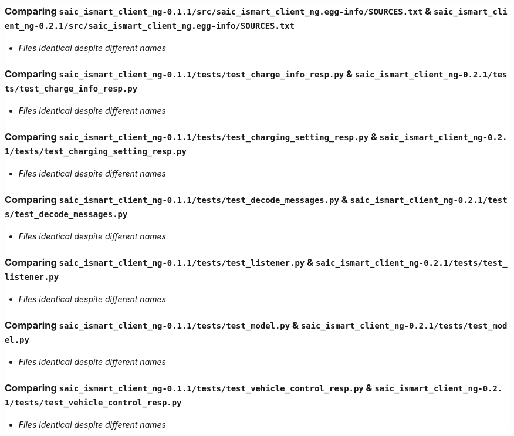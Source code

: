 ### Comparing `saic_ismart_client_ng-0.1.1/src/saic_ismart_client_ng.egg-info/SOURCES.txt` & `saic_ismart_client_ng-0.2.1/src/saic_ismart_client_ng.egg-info/SOURCES.txt`

 * *Files identical despite different names*

### Comparing `saic_ismart_client_ng-0.1.1/tests/test_charge_info_resp.py` & `saic_ismart_client_ng-0.2.1/tests/test_charge_info_resp.py`

 * *Files identical despite different names*

### Comparing `saic_ismart_client_ng-0.1.1/tests/test_charging_setting_resp.py` & `saic_ismart_client_ng-0.2.1/tests/test_charging_setting_resp.py`

 * *Files identical despite different names*

### Comparing `saic_ismart_client_ng-0.1.1/tests/test_decode_messages.py` & `saic_ismart_client_ng-0.2.1/tests/test_decode_messages.py`

 * *Files identical despite different names*

### Comparing `saic_ismart_client_ng-0.1.1/tests/test_listener.py` & `saic_ismart_client_ng-0.2.1/tests/test_listener.py`

 * *Files identical despite different names*

### Comparing `saic_ismart_client_ng-0.1.1/tests/test_model.py` & `saic_ismart_client_ng-0.2.1/tests/test_model.py`

 * *Files identical despite different names*

### Comparing `saic_ismart_client_ng-0.1.1/tests/test_vehicle_control_resp.py` & `saic_ismart_client_ng-0.2.1/tests/test_vehicle_control_resp.py`

 * *Files identical despite different names*

